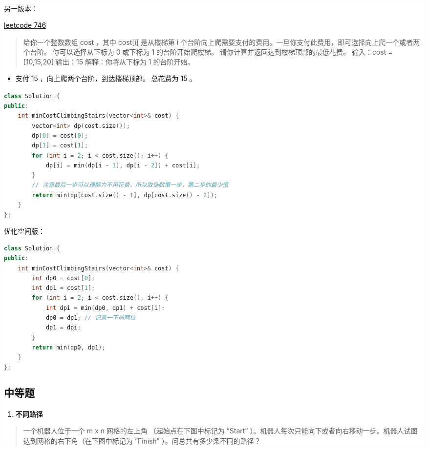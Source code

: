 另一版本：

[leetcode 746](https://leetcode-cn.com/problems/min-cost-climbing-stairs/)

> 给你一个整数数组 cost ，其中 cost[i] 是从楼梯第 i 个台阶向上爬需要支付的费用。一旦你支付此费用，即可选择向上爬一个或者两个台阶。
> 你可以选择从下标为 0 或下标为 1 的台阶开始爬楼梯。
> 请你计算并返回达到楼梯顶部的最低花费。
> 输入：cost = [10,15,20]
> 输出：15
> 解释：你将从下标为 1 的台阶开始。

- 支付 15 ，向上爬两个台阶，到达楼梯顶部。
  总花费为 15 。
  
  > 

```cpp
class Solution {
public:
    int minCostClimbingStairs(vector<int>& cost) {
        vector<int> dp(cost.size());
        dp[0] = cost[0];
        dp[1] = cost[1];
        for (int i = 2; i < cost.size(); i++) {
            dp[i] = min(dp[i - 1], dp[i - 2]) + cost[i];
        }
        // 注意最后一步可以理解为不用花费，所以取倒数第一步，第二步的最少值
        return min(dp[cost.size() - 1], dp[cost.size() - 2]);
    }
};
```

优化空间版：

```cpp
class Solution {
public:
    int minCostClimbingStairs(vector<int>& cost) {
        int dp0 = cost[0];
        int dp1 = cost[1];
        for (int i = 2; i < cost.size(); i++) {
            int dpi = min(dp0, dp1) + cost[i];
            dp0 = dp1; // 记录一下前两位
            dp1 = dpi;
        }
        return min(dp0, dp1);
    }
};
```

## 中等题

1. **不同路径**

> 一个机器人位于一个 m x n 网格的左上角 （起始点在下图中标记为 “Start” ）。机器人每次只能向下或者向右移动一步。机器人试图达到网格的右下角（在下图中标记为 “Finish” ）。问总共有多少条不同的路径？
